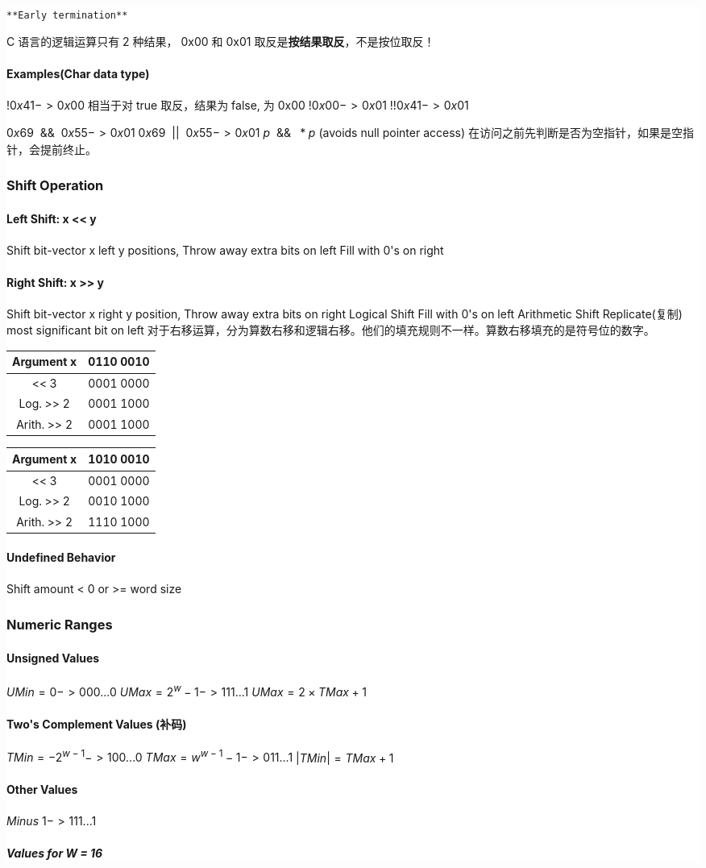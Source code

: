 	**Early termination**
C 语言的逻辑运算只有 2 种结果， 0x00 和 0x01
取反是**按结果取反**，不是按位取反！
#### Examples(Char data type)
$!0x41 -> 0x00$ 相当于对 true 取反，结果为 false, 为 0x00
$!0x00 -> 0x01$
$!!0x41-> 0x01$

$0x69~ ~\&\&~ ~0x55 -> 0x01$
$0x69~ ~||~ ~0x55 -> 0x01$
$p~~\&\&~~*p$ (avoids null pointer access) 在访问之前先判断是否为空指针，如果是空指针，会提前终止。
### Shift Operation
#### Left Shift: x << y
Shift bit-vector x left y positions, Throw away extra bits on left
Fill with 0's on right
#### Right Shift: x >> y
Shift bit-vector x right y position, Throw away extra bits on right
Logical Shift
	Fill with 0's on left
Arithmetic Shift
	Replicate(复制) most significant bit on left
对于右移运算，分为算数右移和逻辑右移。他们的填充规则不一样。算数右移填充的是符号位的数字。

| Argument x  | 0110 0010 |
| :---------: | :-------: |
|    << 3     | 0001 0000 |
|  Log. >> 2  | 0001 1000 |
| Arith. >> 2 | 0001 1000 |

| Argument x  | 1010 0010 |
| :---------: | :-------: |
|    << 3     | 0001 0000 |
|  Log. >> 2  | 0010 1000 |
| Arith. >> 2 | 1110 1000 |
#### Undefined Behavior
Shift amount < 0 or >= word size
### Numeric Ranges
#### Unsigned Values
$UMin = 0 -> 000...0$
$UMax = 2^w - 1 -> 111...1$ 
$UMax = 2 \times TMax + 1$
#### Two's Complement Values (补码)
$TMin = -2^{w - 1} -> 100...0$
$TMax = w^{w - 1} - 1 -> 011...1$
$|TMin| = TMax + 1$
#### Other Values
$Minus~1 -> 111...1$
##### Values for W = 16
